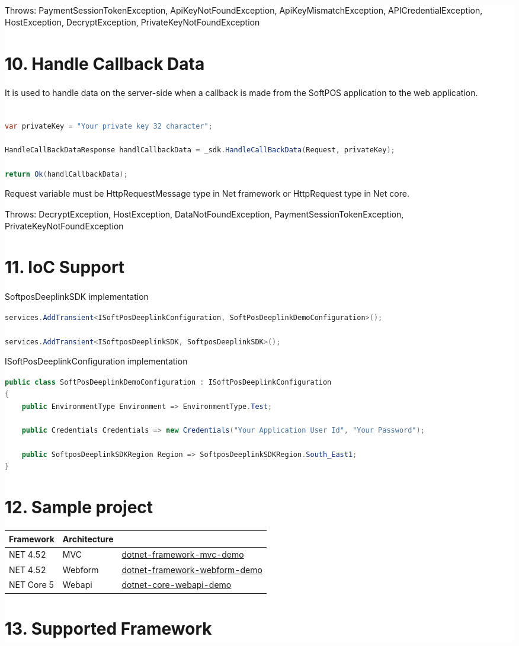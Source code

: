 Throws: PaymentSessionTokenException, ApiKeyNotFoundException, ApiKeyMismatchException, APICredentialException, HostException, DecryptException, PrivateKeyNotFoundException
# 10. Handle Callback Data
It is used to handle data on the server-side when a callback is made from the SoftPOS application to the web application.
```csharp

var privateKey = "Your private key 32 character";

HandleCallBackDataResponse handlCallbackData = _sdk.HandleCallBackData(Request, privateKey);

return Ok(handlCallbackData);
```
Request variable must be HttpRequestMessage type in Net framework or HttpRequest type in Net core.

Throws: DecryptException, HostException, DataNotFoundException, PaymentSessionTokenException, PrivateKeyNotFoundException
# 11. IoC Support
SoftposDeeplinkSDK implementation
```csharp
services.AddTransient<ISoftPosDeeplinkConfiguration, SoftPosDeeplinkDemoConfiguration>();

services.AddTransient<ISoftposDeeplinkSDK, SoftposDeeplinkSDK>();
```

ISoftPosDeeplinkConfiguration implementation
```csharp
public class SoftPosDeeplinkDemoConfiguration : ISoftPosDeeplinkConfiguration
{
    public EnvironmentType Environment => EnvironmentType.Test;

    public Credentials Credentials => new Credentials("Your Application User Id", "Your Password");

    public SoftposDeeplinkSDKRegion Region => SoftposDeeplinkSDKRegion.South_East1;
}
```
# 12. Sample project
| Framework  | Architecture |                                                           |
|------------|--------------|--------------------------------------------------------------|
| NET 4.52   |MVC           | [ dotnet-framework-mvc-demo](https://github.com/ProvisionPay/dotnet-framework-mvc-demo)      |
| NET 4.52   |Webform       | [ dotnet-framework-webform-demo](https://github.com/ProvisionPay/dotnet-framework-webform-demo)  |
| NET Core  5|Webapi        | [ dotnet-core-webapi-demo](https://github.com/ProvisionPay/dotnet-core-webapi-demo)   |


# 13. Supported Framework
